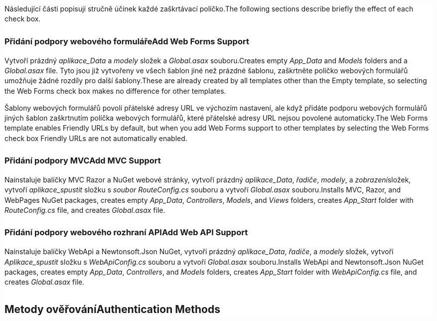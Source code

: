 <span data-ttu-id="0bf34-296">Následující části popisují stručně účinek každé zaškrtávací políčko.</span><span class="sxs-lookup"><span data-stu-id="0bf34-296">The following sections describe briefly the effect of each check box.</span></span>

### <a name="add-web-forms-support"></a><span data-ttu-id="0bf34-297">Přidání podpory webového formuláře</span><span class="sxs-lookup"><span data-stu-id="0bf34-297">Add Web Forms Support</span></span>

<span data-ttu-id="0bf34-298">Vytvoří prázdný *aplikace\_Data* a *modely* složek a *Global.asax* souboru.</span><span class="sxs-lookup"><span data-stu-id="0bf34-298">Creates empty *App\_Data* and *Models* folders and a *Global.asax* file.</span></span> <span data-ttu-id="0bf34-299">Tyto jsou již vytvořeny ve všech šablon jiné než prázdné šablonu, zaškrtněte políčko webových formulářů umožňuje žádné rozdíly pro další šablony.</span><span class="sxs-lookup"><span data-stu-id="0bf34-299">These are already created by all templates other than the Empty template, so selecting the Web Forms check box makes no difference for other templates.</span></span>

<span data-ttu-id="0bf34-300">Šablony webových formulářů povolí přátelské adresy URL ve výchozím nastavení, ale když přidáte podporu webových formulářů jiných šablon zaškrtnutím políčka webových formulářů, které přátelské adresy URL nejsou povolené automaticky.</span><span class="sxs-lookup"><span data-stu-id="0bf34-300">The Web Forms template enables Friendly URLs by default, but when you add Web Forms support to other templates by selecting the Web Forms check box Friendly URLs are not automatically enabled.</span></span>

### <a name="add-mvc-support"></a><span data-ttu-id="0bf34-301">Přidání podpory MVC</span><span class="sxs-lookup"><span data-stu-id="0bf34-301">Add MVC Support</span></span>

<span data-ttu-id="0bf34-302">Nainstaluje balíčky MVC Razor a NuGet webové stránky, vytvoří prázdný *aplikace\_Data*, *řadiče*, *modely*, a *zobrazení*složek, vytvoří *aplikace\_spustit* složku s *soubor RouteConfig.cs* souboru a vytvoří *Global.asax* souboru.</span><span class="sxs-lookup"><span data-stu-id="0bf34-302">Installs MVC, Razor, and WebPages NuGet packages, creates empty *App\_Data*, *Controllers*, *Models*, and *Views* folders, creates *App\_Start* folder with *RouteConfig.cs* file, and creates *Global.asax* file.</span></span>

### <a name="add-web-api-support"></a><span data-ttu-id="0bf34-303">Přidání podpory webového rozhraní API</span><span class="sxs-lookup"><span data-stu-id="0bf34-303">Add Web API Support</span></span>

<span data-ttu-id="0bf34-304">Nainstaluje balíčky WebApi a Newtonsoft.Json NuGet, vytvoří prázdný *aplikace\_Data*, *řadiče*, a *modely* složek, vytvoří  *Aplikace\_spustit* složku s *WebApiConfig.cs* souboru a vytvoří *Global.asax* souboru.</span><span class="sxs-lookup"><span data-stu-id="0bf34-304">Installs WebApi and Newtonsoft.Json NuGet packages, creates empty *App\_Data*, *Controllers*, and *Models* folders, creates *App\_Start* folder with *WebApiConfig.cs* file, and creates *Global.asax* file.</span></span>

<a id="auth"></a>
## <a name="authentication-methods"></a><span data-ttu-id="0bf34-305">Metody ověřování</span><span class="sxs-lookup"><span data-stu-id="0bf34-305">Authentication Methods</span></span>
